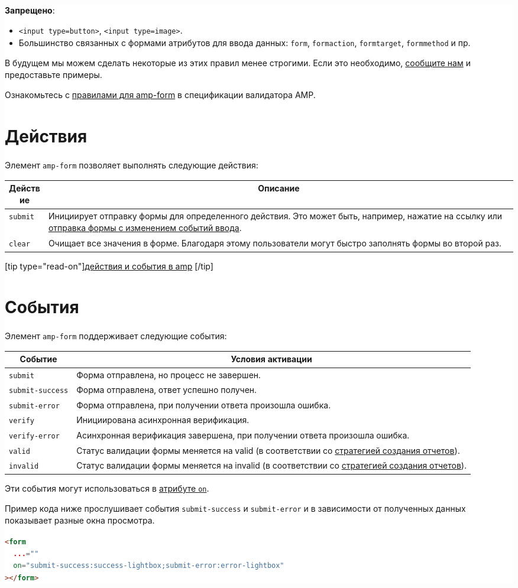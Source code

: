 **Запрещено**:

- `<input type=button>`, `<input type=image>`.
- Большинство связанных с формами атрибутов для ввода данных: `form`, `formaction`, `formtarget`, `formmethod` и пр.

В будущем мы можем сделать некоторые из этих правил менее строгими. Если это необходимо, [сообщите нам](https://github.com/ampproject/amphtml/blob/master/CONTRIBUTING.md#suggestions-and-feature-requests) и предоставьте примеры.

Ознакомьтесь с [правилами для amp-form](https://github.com/ampproject/amphtml/blob/master/validator/validator-main.protoascii) в спецификации валидатора AMP.

# Действия <a name="actions"></a>

Элемент `amp-form` позволяет выполнять следующие действия:

| Действие | Описание                                                                                                                                                          |
| -------- | ----------------------------------------------------------------------------------------------------------------------------------------------------------------- |
| `submit` | Инициирует отправку формы для определенного действия. Это может быть, например, нажатие на ссылку или [отправка формы с изменением событий ввода](#input-events). |
| `clear`  | Очищает все значения в форме. Благодаря этому пользователи могут быстро заполнять формы во второй раз.                                                            |

[tip type="read-on"][действия и события в amp](../../../documentation/guides-and-tutorials/learn/amp-actions-and-events.md)
[/tip]

# События <a name="events"></a>

Элемент `amp-form` поддерживает следующие события:

| Событие          | Условия активации                                                                                                    |
| ---------------- | -------------------------------------------------------------------------------------------------------------------- |
| `submit`         | Форма отправлена, но процесс не завершен.                                                                            |
| `submit-success` | Форма отправлена, ответ успешно получен.                                                                             |
| `submit-error`   | Форма отправлена, при получении ответа произошла ошибка.                                                             |
| `verify`         | Инициирована асинхронная верификация.                                                                                |
| `verify-error`   | Асинхронная верификация завершена, при получении ответа произошла ошибка.                                            |
| `valid`          | Статус валидации формы меняется на valid (в соответствии со [стратегией создания отчетов](#reporting-strategies)).   |
| `invalid`        | Статус валидации формы меняется на invalid (в соответствии со [стратегией создания отчетов](#reporting-strategies)). |

Эти события могут использоваться в [атрибуте `on`](../../../documentation/guides-and-tutorials/learn/spec/amphtml.md#on).

Пример кода ниже прослушивает события `submit-success` и `submit-error` и в зависимости от полученных данных показывает разные окна просмотра.

```html
<form
  ...=""
  on="submit-success:success-lightbox;submit-error:error-lightbox"
></form>
```
